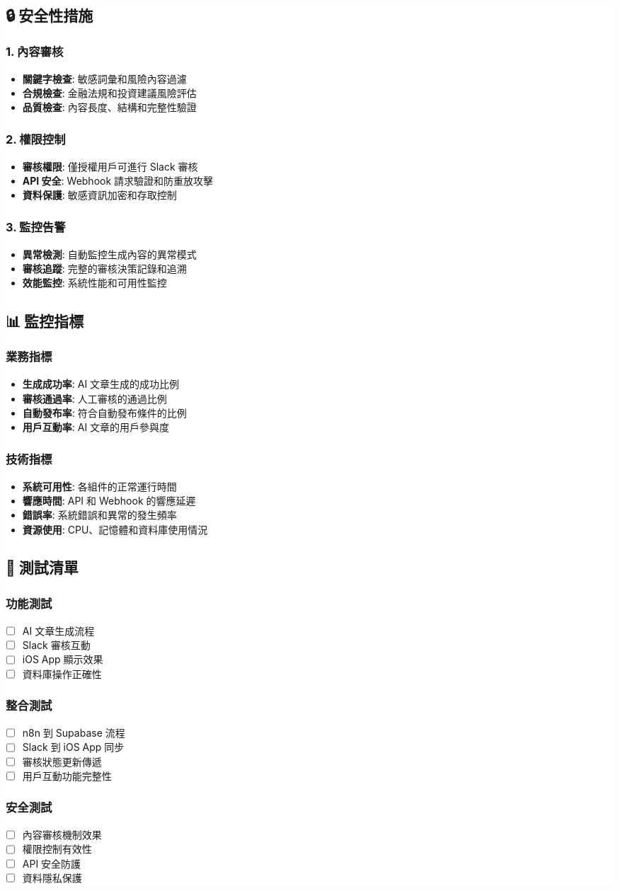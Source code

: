 ## 🔒 安全性措施

### 1. 內容審核
- **關鍵字檢查**: 敏感詞彙和風險內容過濾
- **合規檢查**: 金融法規和投資建議風險評估
- **品質檢查**: 內容長度、結構和完整性驗證

### 2. 權限控制
- **審核權限**: 僅授權用戶可進行 Slack 審核
- **API 安全**: Webhook 請求驗證和防重放攻擊
- **資料保護**: 敏感資訊加密和存取控制

### 3. 監控告警
- **異常檢測**: 自動監控生成內容的異常模式
- **審核追蹤**: 完整的審核決策記錄和追溯
- **效能監控**: 系統性能和可用性監控

## 📊 監控指標

### 業務指標
- **生成成功率**: AI 文章生成的成功比例
- **審核通過率**: 人工審核的通過比例
- **自動發布率**: 符合自動發布條件的比例
- **用戶互動率**: AI 文章的用戶參與度

### 技術指標
- **系統可用性**: 各組件的正常運行時間
- **響應時間**: API 和 Webhook 的響應延遲
- **錯誤率**: 系統錯誤和異常的發生頻率
- **資源使用**: CPU、記憶體和資料庫使用情況

## 🧪 測試清單

### 功能測試
- [ ] AI 文章生成流程
- [ ] Slack 審核互動
- [ ] iOS App 顯示效果
- [ ] 資料庫操作正確性

### 整合測試
- [ ] n8n 到 Supabase 流程
- [ ] Slack 到 iOS App 同步
- [ ] 審核狀態更新傳遞
- [ ] 用戶互動功能完整性

### 安全測試
- [ ] 內容審核機制效果
- [ ] 權限控制有效性
- [ ] API 安全防護
- [ ] 資料隱私保護
